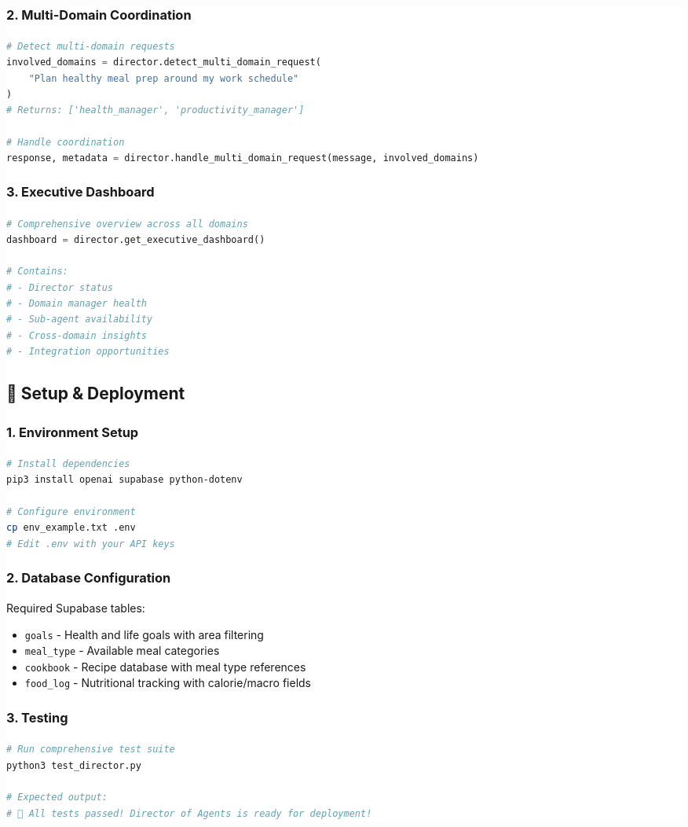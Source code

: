 ### **2. Multi-Domain Coordination**
```python
# Detect multi-domain requests
involved_domains = director.detect_multi_domain_request(
    "Plan healthy meal prep around my work schedule"
)
# Returns: ['health_manager', 'productivity_manager']

# Handle coordination
response, metadata = director.handle_multi_domain_request(message, involved_domains)
```

### **3. Executive Dashboard**
```python
# Comprehensive overview across all domains
dashboard = director.get_executive_dashboard()

# Contains:
# - Director status
# - Domain manager health
# - Sub-agent availability  
# - Cross-domain insights
# - Integration opportunities
```

## 🔧 Setup & Deployment

### **1. Environment Setup**
```bash
# Install dependencies
pip3 install openai supabase python-dotenv

# Configure environment
cp env_example.txt .env
# Edit .env with your API keys
```

### **2. Database Configuration**
Required Supabase tables:
- `goals` - Health and life goals with area filtering
- `meal_type` - Available meal categories
- `cookbook` - Recipe database with meal type references
- `food_log` - Nutritional tracking with calorie/macro fields

### **3. Testing**
```bash
# Run comprehensive test suite
python3 test_director.py

# Expected output:
# 🎉 All tests passed! Director of Agents is ready for deployment!
```
